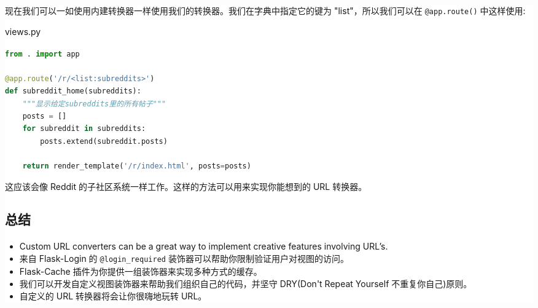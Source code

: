 现在我们可以一如使用内建转换器一样使用我们的转换器。我们在字典中指定它的键为 "list"，所以我们可以在 `@app.route()` 中这样使用:

views.py

```python
from . import app

@app.route('/r/<list:subreddits>')
def subreddit_home(subreddits):
    """显示给定subreddits里的所有帖子"""
    posts = []
    for subreddit in subreddits:
        posts.extend(subreddit.posts)

    return render_template('/r/index.html', posts=posts)
```

这应该会像 Reddit 的子社区系统一样工作。这样的方法可以用来实现你能想到的 URL 转换器。

## 总结

* Custom URL converters can be a great way to implement creative features involving URL’s.
* 来自 Flask-Login 的 `@login_required` 装饰器可以帮助你限制验证用户对视图的访问。
* Flask-Cache 插件为你提供一组装饰器来实现多种方式的缓存。
* 我们可以开发自定义视图装饰器来帮助我们组织自己的代码，并坚守 DRY(Don't Repeat Yourself 不重复你自己)原则。
* 自定义的 URL 转换器将会让你很嗨地玩转 URL。
